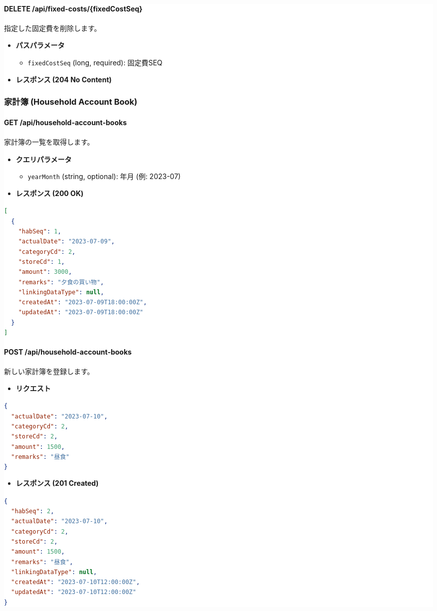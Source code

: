 #### DELETE /api/fixed-costs/{fixedCostSeq}

指定した固定費を削除します。

- **パスパラメータ**
  - `fixedCostSeq` (long, required): 固定費SEQ

- **レスポンス (204 No Content)**

### 家計簿 (Household Account Book)

#### GET /api/household-account-books

家計簿の一覧を取得します。

- **クエリパラメータ**
  - `yearMonth` (string, optional): 年月 (例: 2023-07)

- **レスポンス (200 OK)**

```json
[
  {
    "habSeq": 1,
    "actualDate": "2023-07-09",
    "categoryCd": 2,
    "storeCd": 1,
    "amount": 3000,
    "remarks": "夕食の買い物",
    "linkingDataType": null,
    "createdAt": "2023-07-09T18:00:00Z",
    "updatedAt": "2023-07-09T18:00:00Z"
  }
]
```

#### POST /api/household-account-books

新しい家計簿を登録します。

- **リクエスト**

```json
{
  "actualDate": "2023-07-10",
  "categoryCd": 2,
  "storeCd": 2,
  "amount": 1500,
  "remarks": "昼食"
}
```

- **レスポンス (201 Created)**

```json
{
  "habSeq": 2,
  "actualDate": "2023-07-10",
  "categoryCd": 2,
  "storeCd": 2,
  "amount": 1500,
  "remarks": "昼食",
  "linkingDataType": null,
  "createdAt": "2023-07-10T12:00:00Z",
  "updatedAt": "2023-07-10T12:00:00Z"
}
```
